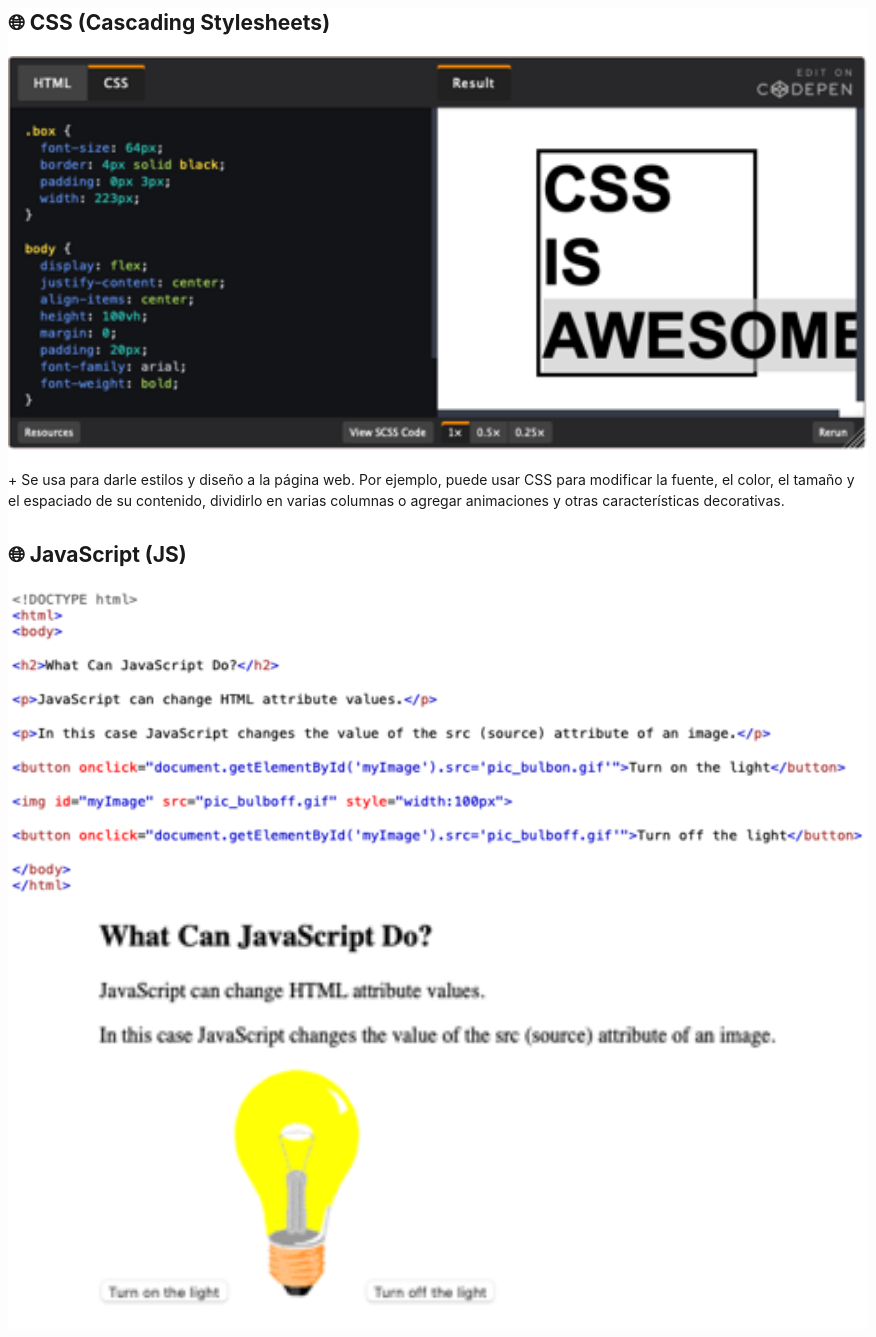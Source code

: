 ## 🌐 CSS (Cascading Stylesheets)

<p align="center">
  <img src="../imagenes/unid2_1_prerequisitos_css.png" alt="modelos_red" width="100%">
</p>
+ Se usa para darle estilos y diseño a la página web. Por ejemplo, puede usar CSS para modificar la fuente, el color, el tamaño y el espaciado de su contenido, dividirlo en varias columnas o agregar animaciones y otras características decorativas.


<a name="javascript"> </a>

## 🌐 JavaScript (JS)

<p align="center">
  <img src="../imagenes/unid2_1_prerequisitos_JS2.png" alt="modelos_red" width="100%">
</p>


<p align="center">
  <img src="../imagenes/unid2_1_prerequisitos_JS.png" alt="modelos_red" width="80%">
</p>
